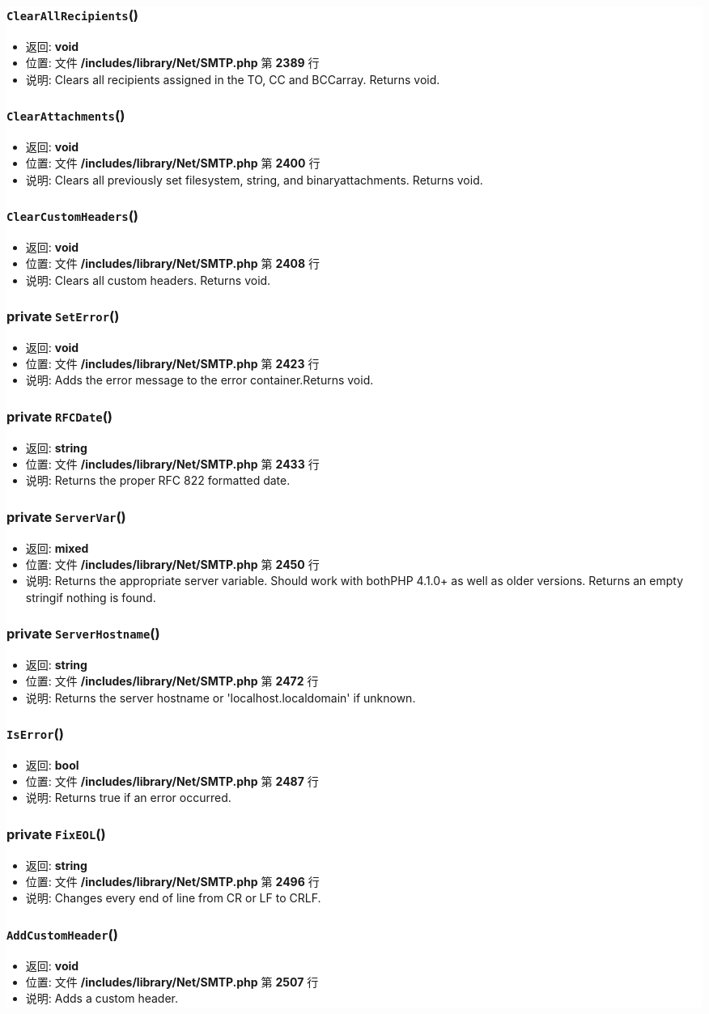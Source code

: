 ### `ClearAllRecipients`() ###
  * 返回: **void**
  * 位置: 文件 **/includes/library/Net/SMTP.php** 第 **2389** 行
  * 说明: Clears all recipients assigned in the TO, CC and BCCarray.  Returns void.

### `ClearAttachments`() ###
  * 返回: **void**
  * 位置: 文件 **/includes/library/Net/SMTP.php** 第 **2400** 行
  * 说明: Clears all previously set filesystem, string, and binaryattachments.  Returns void.

### `ClearCustomHeaders`() ###
  * 返回: **void**
  * 位置: 文件 **/includes/library/Net/SMTP.php** 第 **2408** 行
  * 说明: Clears all custom headers.  Returns void.

### private `SetError`() ###
  * 返回: **void**
  * 位置: 文件 **/includes/library/Net/SMTP.php** 第 **2423** 行
  * 说明: Adds the error message to the error container.Returns void.

### private `RFCDate`() ###
  * 返回: **string**
  * 位置: 文件 **/includes/library/Net/SMTP.php** 第 **2433** 行
  * 说明: Returns the proper RFC 822 formatted date.

### private `ServerVar`() ###
  * 返回: **mixed**
  * 位置: 文件 **/includes/library/Net/SMTP.php** 第 **2450** 行
  * 说明: Returns the appropriate server variable.  Should work with bothPHP 4.1.0+ as well as older versions.  Returns an empty stringif nothing is found.

### private `ServerHostname`() ###
  * 返回: **string**
  * 位置: 文件 **/includes/library/Net/SMTP.php** 第 **2472** 行
  * 说明: Returns the server hostname or 'localhost.localdomain' if unknown.

### `IsError`() ###
  * 返回: **bool**
  * 位置: 文件 **/includes/library/Net/SMTP.php** 第 **2487** 行
  * 说明: Returns true if an error occurred.

### private `FixEOL`() ###
  * 返回: **string**
  * 位置: 文件 **/includes/library/Net/SMTP.php** 第 **2496** 行
  * 说明: Changes every end of line from CR or LF to CRLF.

### `AddCustomHeader`() ###
  * 返回: **void**
  * 位置: 文件 **/includes/library/Net/SMTP.php** 第 **2507** 行
  * 说明: Adds a custom header.